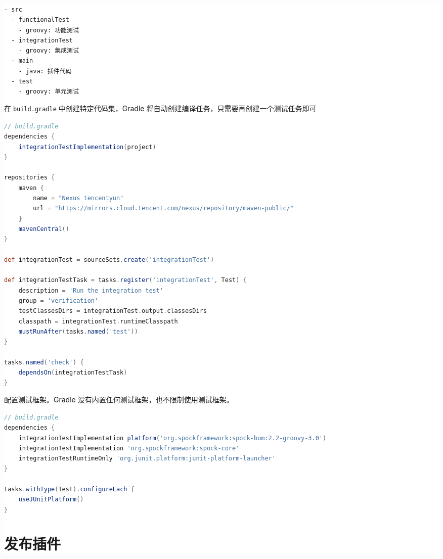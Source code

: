 ```dirtree
- src
  - functionalTest
    - groovy: 功能测试
  - integrationTest
    - groovy: 集成测试
  - main
  	- java: 插件代码
  - test
    - groovy: 单元测试
```

在 `build.gradle` 中创建特定代码集，Gradle 将自动创建编译任务，只需要再创建一个测试任务即可

```groovy
// build.gradle
dependencies {
    integrationTestImplementation(project)
}

repositories {
    maven {
        name = "Nexus tencentyun"
        url = "https://mirrors.cloud.tencent.com/nexus/repository/maven-public/"
    }
    mavenCentral()
}

def integrationTest = sourceSets.create('integrationTest')

def integrationTestTask = tasks.register('integrationTest', Test) {
    description = 'Run the integration test'
    group = 'verification'
    testClassesDirs = integrationTest.output.classesDirs
    classpath = integrationTest.runtimeClasspath
    mustRunAfter(tasks.named('test'))
}

tasks.named('check') {
    dependsOn(integrationTestTask)
}
```

配置测试框架。Gradle 没有内置任何测试框架，也不限制使用测试框架。

```groovy
// build.gradle
dependencies {
    integrationTestImplementation platform('org.spockframework:spock-bom:2.2-groovy-3.0')
    integrationTestImplementation 'org.spockframework:spock-core'
    integrationTestRuntimeOnly 'org.junit.platform:junit-platform-launcher'
}

tasks.withType(Test).configureEach {
    useJUnitPlatform()
}
```
# 发布插件
